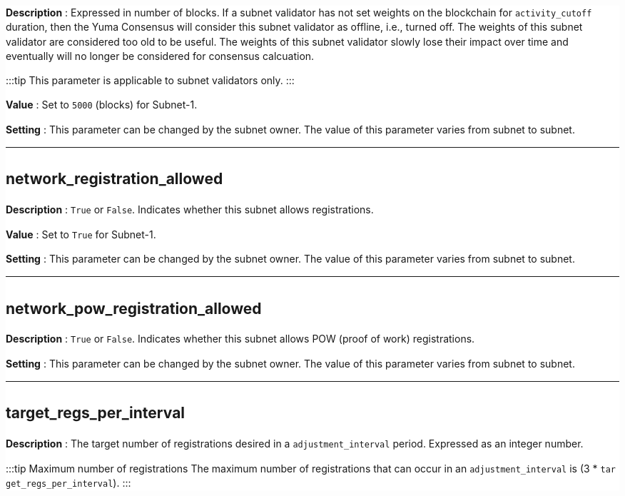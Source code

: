 **Description**
: Expressed in number of blocks. If a subnet validator has not set weights on the blockchain for `activity_cutoff` duration, then the Yuma Consensus will consider this subnet validator as offline, i.e., turned off. The weights of this subnet validator are considered too old to be useful. The weights of this subnet validator slowly lose their impact over time and eventually will no longer be considered for consensus calcuation.

:::tip This parameter is applicable to subnet validators only.
:::

**Value**
: Set to `5000` (blocks) for Subnet-1. 

**Setting**
: This parameter can be changed by the subnet owner. The value of this parameter varies from subnet to subnet. 

---

## network_registration_allowed

**Description**
: `True` or `False`. Indicates whether this subnet allows registrations. 

**Value**
: Set to `True` for Subnet-1. 

**Setting**
: This parameter can be changed by the subnet owner. The value of this parameter varies from subnet to subnet. 

---

## network_pow_registration_allowed

**Description**
: `True` or `False`. Indicates whether this subnet allows POW (proof of work) registrations. 

**Setting**
: This parameter can be changed by the subnet owner. The value of this parameter varies from subnet to subnet. 

---

## target_regs_per_interval

**Description**
: The target number of registrations desired in a `adjustment_interval` period. Expressed as an integer number.

:::tip Maximum number of registrations
The maximum number of registrations that can occur in an `adjustment_interval` is (3 * `target_regs_per_interval`). 
:::
